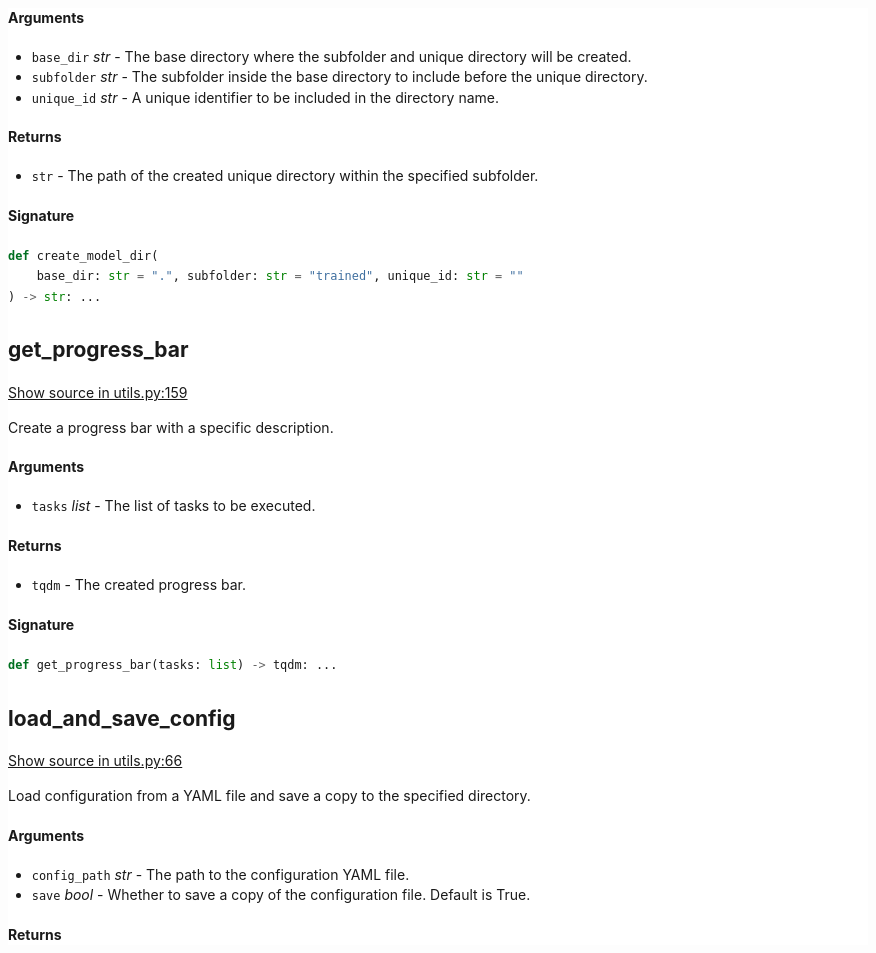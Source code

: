 #### Arguments

- `base_dir` *str* - The base directory where the subfolder and unique directory will be created.
- `subfolder` *str* - The subfolder inside the base directory to include before the unique directory.
- `unique_id` *str* - A unique identifier to be included in the directory name.

#### Returns

- `str` - The path of the created unique directory within the specified subfolder.

#### Signature

```python
def create_model_dir(
    base_dir: str = ".", subfolder: str = "trained", unique_id: str = ""
) -> str: ...
```



## get_progress_bar

[Show source in utils.py:159](https://github.com/robin-janssen/CODES-Benchmark/blob/main/codes/utils/utils.py#L159)

Create a progress bar with a specific description.

#### Arguments

- `tasks` *list* - The list of tasks to be executed.

#### Returns

- `tqdm` - The created progress bar.

#### Signature

```python
def get_progress_bar(tasks: list) -> tqdm: ...
```



## load_and_save_config

[Show source in utils.py:66](https://github.com/robin-janssen/CODES-Benchmark/blob/main/codes/utils/utils.py#L66)

Load configuration from a YAML file and save a copy to the specified directory.

#### Arguments

- `config_path` *str* - The path to the configuration YAML file.
- `save` *bool* - Whether to save a copy of the configuration file. Default is True.

#### Returns
